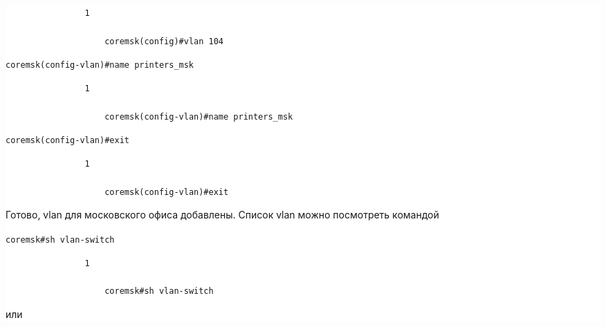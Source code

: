 					1
				
						coremsk(config)#vlan 104
					
				
			
		



		
		
			
			
			
```
coremsk(config-vlan)#name printers_msk
```
			
				
					
				
					1
				
						coremsk(config-vlan)#name printers_msk
					
				
			
		



		
		
			
			
			
```
coremsk(config-vlan)#exit
```
			
				
					
				
					1
				
						coremsk(config-vlan)#exit
					
				
			
		

Готово, vlan для московского офиса добавлены.
Список vlan можно посмотреть командой

		
		
			
			
			
```
coremsk#sh vlan-switch
```
			
				
					
				
					1
				
						coremsk#sh vlan-switch
					
				
			
		

или

		
